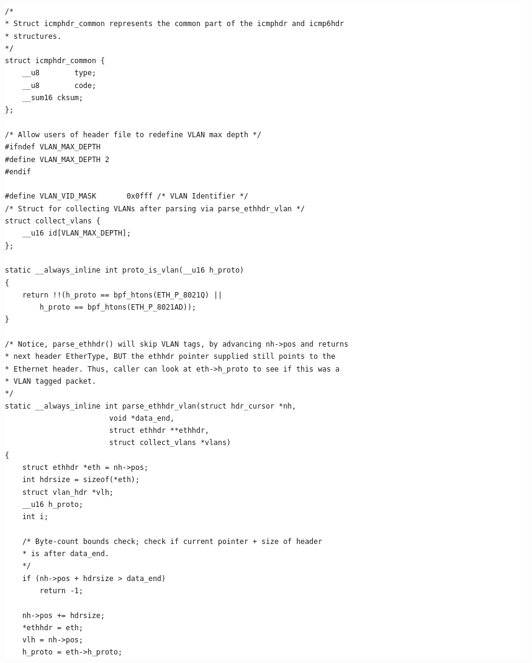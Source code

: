     /*
    * Struct icmphdr_common represents the common part of the icmphdr and icmp6hdr
    * structures.
    */
    struct icmphdr_common {
        __u8		type;
        __u8		code;
        __sum16	cksum;
    };

    /* Allow users of header file to redefine VLAN max depth */
    #ifndef VLAN_MAX_DEPTH
    #define VLAN_MAX_DEPTH 2
    #endif

    #define VLAN_VID_MASK		0x0fff /* VLAN Identifier */
    /* Struct for collecting VLANs after parsing via parse_ethhdr_vlan */
    struct collect_vlans {
        __u16 id[VLAN_MAX_DEPTH];
    };

    static __always_inline int proto_is_vlan(__u16 h_proto)
    {
        return !!(h_proto == bpf_htons(ETH_P_8021Q) ||
            h_proto == bpf_htons(ETH_P_8021AD));
    }

    /* Notice, parse_ethhdr() will skip VLAN tags, by advancing nh->pos and returns
    * next header EtherType, BUT the ethhdr pointer supplied still points to the
    * Ethernet header. Thus, caller can look at eth->h_proto to see if this was a
    * VLAN tagged packet.
    */
    static __always_inline int parse_ethhdr_vlan(struct hdr_cursor *nh,
                            void *data_end,
                            struct ethhdr **ethhdr,
                            struct collect_vlans *vlans)
    {
        struct ethhdr *eth = nh->pos;
        int hdrsize = sizeof(*eth);
        struct vlan_hdr *vlh;
        __u16 h_proto;
        int i;

        /* Byte-count bounds check; check if current pointer + size of header
        * is after data_end.
        */
        if (nh->pos + hdrsize > data_end)
            return -1;

        nh->pos += hdrsize;
        *ethhdr = eth;
        vlh = nh->pos;
        h_proto = eth->h_proto;
